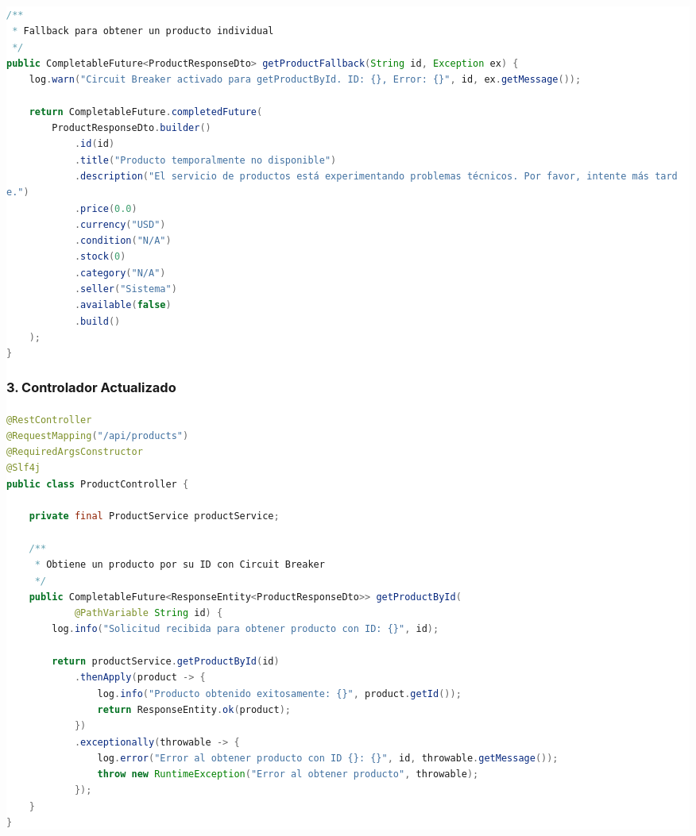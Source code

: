 ```java
/**
 * Fallback para obtener un producto individual
 */
public CompletableFuture<ProductResponseDto> getProductFallback(String id, Exception ex) {
    log.warn("Circuit Breaker activado para getProductById. ID: {}, Error: {}", id, ex.getMessage());
    
    return CompletableFuture.completedFuture(
        ProductResponseDto.builder()
            .id(id)
            .title("Producto temporalmente no disponible")
            .description("El servicio de productos está experimentando problemas técnicos. Por favor, intente más tarde.")
            .price(0.0)
            .currency("USD")
            .condition("N/A")
            .stock(0)
            .category("N/A")
            .seller("Sistema")
            .available(false)
            .build()
    );
}
```

### 3. Controlador Actualizado

```java
@RestController
@RequestMapping("/api/products")
@RequiredArgsConstructor
@Slf4j
public class ProductController {
    
    private final ProductService productService;
    
    /**
     * Obtiene un producto por su ID con Circuit Breaker
     */
    public CompletableFuture<ResponseEntity<ProductResponseDto>> getProductById(
            @PathVariable String id) {
        log.info("Solicitud recibida para obtener producto con ID: {}", id);
        
        return productService.getProductById(id)
            .thenApply(product -> {
                log.info("Producto obtenido exitosamente: {}", product.getId());
                return ResponseEntity.ok(product);
            })
            .exceptionally(throwable -> {
                log.error("Error al obtener producto con ID {}: {}", id, throwable.getMessage());
                throw new RuntimeException("Error al obtener producto", throwable);
            });
    }
}
```
